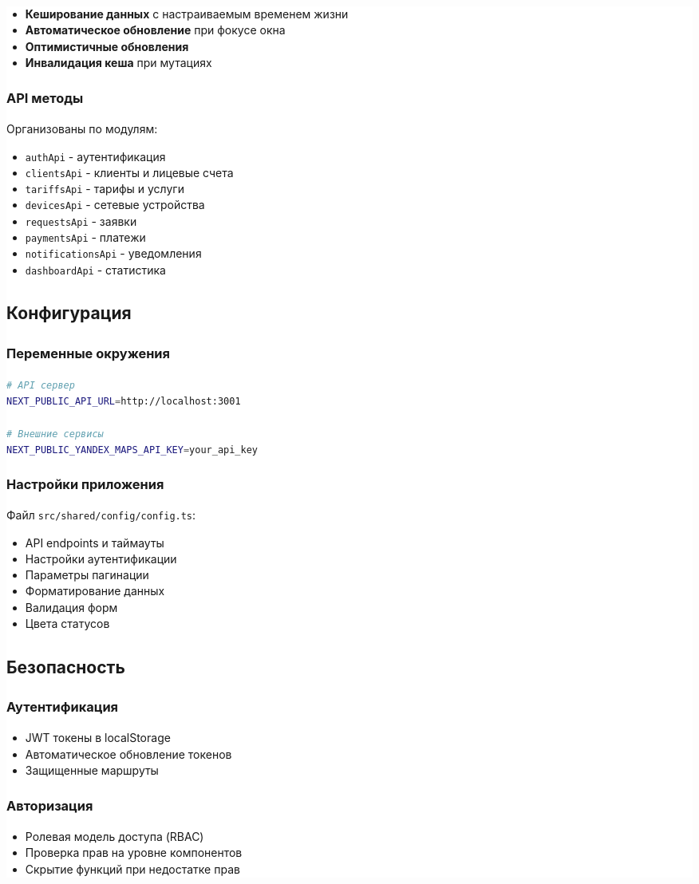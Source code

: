 - **Кеширование данных** с настраиваемым временем жизни
- **Автоматическое обновление** при фокусе окна
- **Оптимистичные обновления**
- **Инвалидация кеша** при мутациях

### API методы

Организованы по модулям:
- `authApi` - аутентификация
- `clientsApi` - клиенты и лицевые счета
- `tariffsApi` - тарифы и услуги
- `devicesApi` - сетевые устройства
- `requestsApi` - заявки
- `paymentsApi` - платежи
- `notificationsApi` - уведомления
- `dashboardApi` - статистика

## Конфигурация

### Переменные окружения

```bash
# API сервер
NEXT_PUBLIC_API_URL=http://localhost:3001

# Внешние сервисы
NEXT_PUBLIC_YANDEX_MAPS_API_KEY=your_api_key
```

### Настройки приложения

Файл `src/shared/config/config.ts`:
- API endpoints и таймауты
- Настройки аутентификации
- Параметры пагинации
- Форматирование данных
- Валидация форм
- Цвета статусов

## Безопасность

### Аутентификация
- JWT токены в localStorage
- Автоматическое обновление токенов
- Защищенные маршруты

### Авторизация
- Ролевая модель доступа (RBAC)
- Проверка прав на уровне компонентов
- Скрытие функций при недостатке прав
